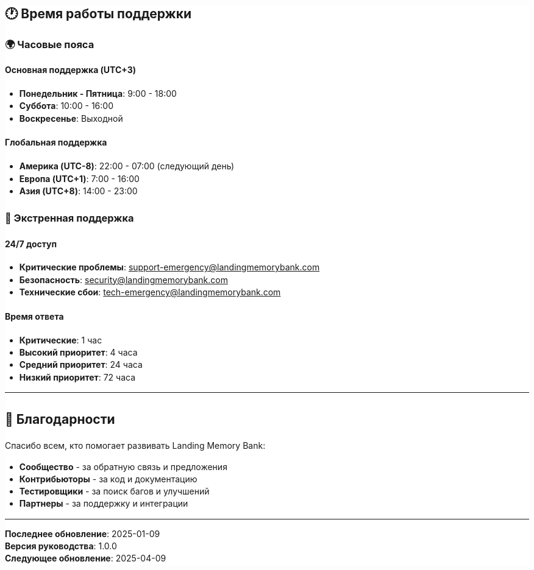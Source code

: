 ## 🕐 Время работы поддержки

### 🌍 Часовые пояса

#### Основная поддержка (UTC+3)
- **Понедельник - Пятница**: 9:00 - 18:00
- **Суббота**: 10:00 - 16:00
- **Воскресенье**: Выходной

#### Глобальная поддержка
- **Америка (UTC-8)**: 22:00 - 07:00 (следующий день)
- **Европа (UTC+1)**: 7:00 - 16:00
- **Азия (UTC+8)**: 14:00 - 23:00

### 🚨 Экстренная поддержка

#### 24/7 доступ
- **Критические проблемы**: support-emergency@landingmemorybank.com
- **Безопасность**: security@landingmemorybank.com
- **Технические сбои**: tech-emergency@landingmemorybank.com

#### Время ответа
- **Критические**: 1 час
- **Высокий приоритет**: 4 часа
- **Средний приоритет**: 24 часа
- **Низкий приоритет**: 72 часа

---

## 🙏 Благодарности

Спасибо всем, кто помогает развивать Landing Memory Bank:

- **Сообщество** - за обратную связь и предложения
- **Контрибьюторы** - за код и документацию
- **Тестировщики** - за поиск багов и улучшений
- **Партнеры** - за поддержку и интеграции

---

**Последнее обновление**: 2025-01-09  
**Версия руководства**: 1.0.0  
**Следующее обновление**: 2025-04-09
